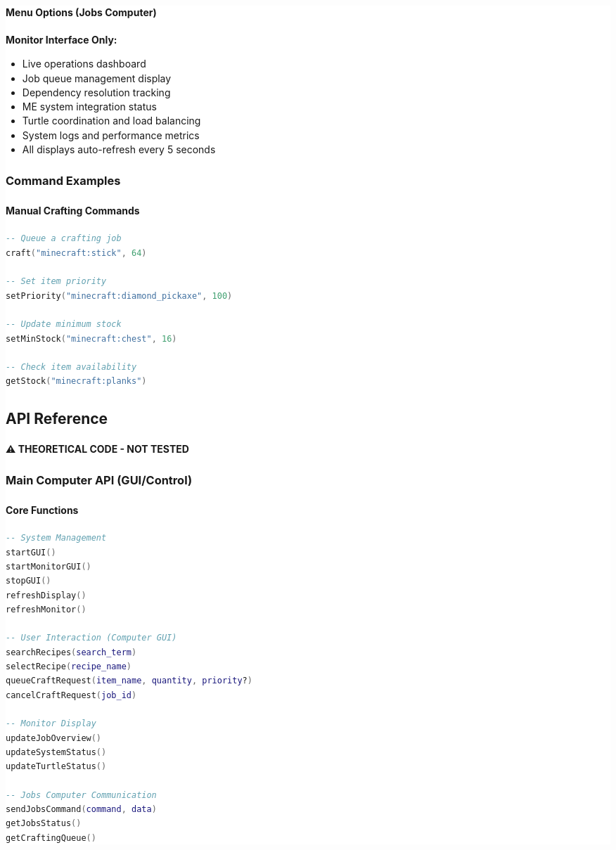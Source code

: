 #### Menu Options (Jobs Computer)
**Monitor Interface Only:**
- Live operations dashboard
- Job queue management display
- Dependency resolution tracking
- ME system integration status
- Turtle coordination and load balancing
- System logs and performance metrics
- All displays auto-refresh every 5 seconds

### Command Examples

#### Manual Crafting Commands
```lua
-- Queue a crafting job
craft("minecraft:stick", 64)

-- Set item priority
setPriority("minecraft:diamond_pickaxe", 100)

-- Update minimum stock
setMinStock("minecraft:chest", 16)

-- Check item availability
getStock("minecraft:planks")
```

## API Reference

**⚠️ THEORETICAL CODE - NOT TESTED**

### Main Computer API (GUI/Control)

#### Core Functions
```lua
-- System Management
startGUI()
startMonitorGUI()
stopGUI()
refreshDisplay()
refreshMonitor()

-- User Interaction (Computer GUI)
searchRecipes(search_term)
selectRecipe(recipe_name)
queueCraftRequest(item_name, quantity, priority?)
cancelCraftRequest(job_id)

-- Monitor Display
updateJobOverview()
updateSystemStatus()
updateTurtleStatus()

-- Jobs Computer Communication
sendJobsCommand(command, data)
getJobsStatus()
getCraftingQueue()
```
